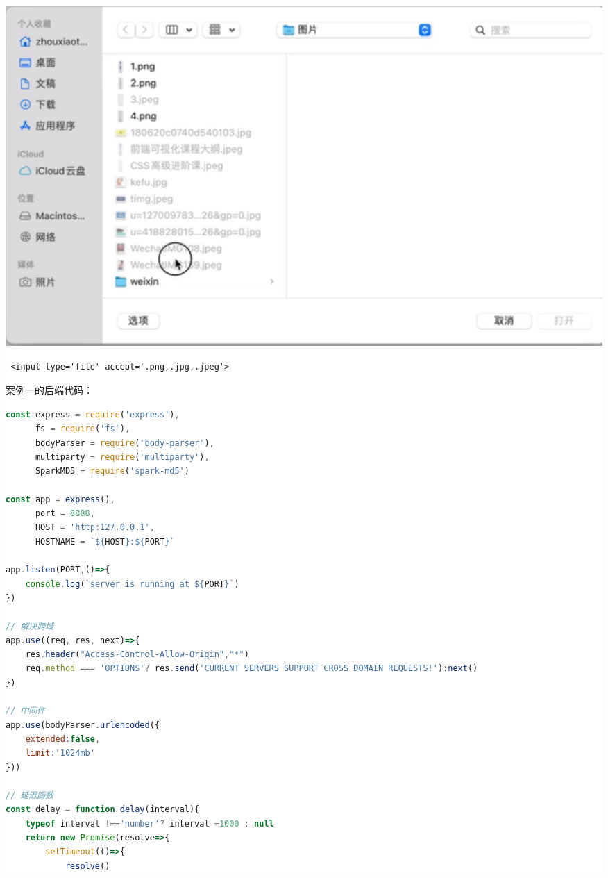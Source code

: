 ![image-20211026225720673](..\typora-user-images\image-20211026225720673.png)

` <input type='file' accept='.png,.jpg,.jpeg'>`

案例一的后端代码：

```js
const express = require('express'),
      fs = require('fs'),
      bodyParser = require('body-parser'),
      multiparty = require('multiparty'),
      SparkMD5 = require('spark-md5')

const app = express(),
      port = 8888,
      HOST = 'http:127.0.0.1',
      HOSTNAME = `${HOST}:${PORT}`

app.listen(PORT,()=>{
    console.log(`server is running at ${PORT}`)
})

// 解决跨域
app.use((req, res, next)=>{
    res.header("Access-Control-Allow-Origin","*")
    req.method === 'OPTIONS'? res.send('CURRENT SERVERS SUPPORT CROSS DOMAIN REQUESTS!'):next()
})

// 中间件
app.use(bodyParser.urlencoded({
    extended:false,
    limit:'1024mb'
}))

// 延迟函数
const delay = function delay(interval){
    typeof interval !=='number'? interval =1000 : null
    return new Promise(resolve=>{
        setTimeout(()=>{
            resolve()
```